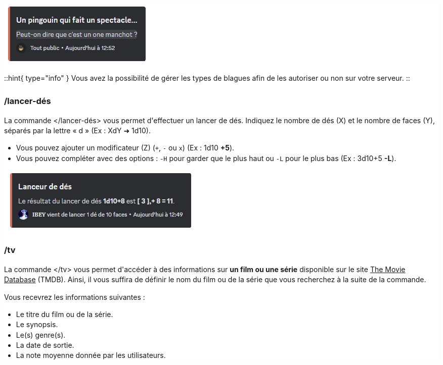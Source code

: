 ![Aperçu de la commande /blague](/.assets/games-fun-commands/blague.png)

::hint{ type="info" }
Vous avez la possibilité de gérer les types de blagues afin de les autoriser ou non sur votre serveur.
::

### /lancer-dés

La commande \</lancer-dés> vous permet d'effectuer un lancer de dés. Indiquez le nombre de dés (X) et le nombre de faces (Y), séparés par la lettre « d » (Ex : XdY ➜ 1d10).

* Vous pouvez ajouter un modificateur (Z) (`+`, `-` ou `x`) (Ex : 1d10 **+5**).
* Vous pouvez compléter avec des options : `-H` pour garder que le plus haut ou `-L` pour le plus bas (Ex : 3d10+5 **-L**).

![Aperçu de la commande /lancer-dés](/.assets/games-fun-commands/lancer-des.png)

### /tv

La commande \</tv> vous permet d'accéder à des informations sur **un film ou une série** disponible sur le site [The Movie Database](https://www.themoviedb.org/) (TMDB). Ainsi, il vous suffira de définir le nom du film ou de la série que vous recherchez à la suite de la commande.

Vous recevrez les informations suivantes :

* Le titre du film ou de la série.
* Le synopsis.
* Le(s) genre(s).
* La date de sortie.
* La note moyenne donnée par les utilisateurs.
